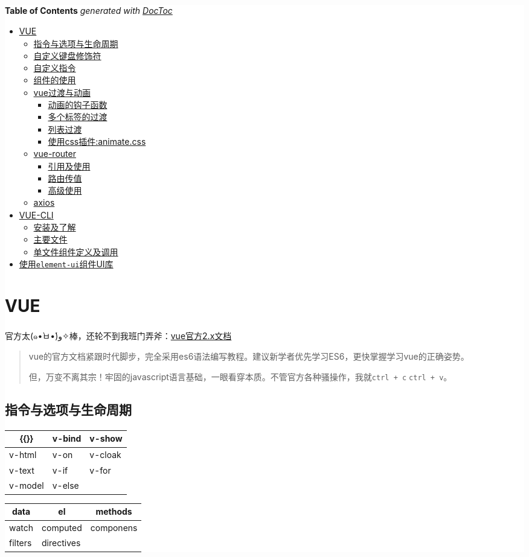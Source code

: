 

**Table of Contents**  *generated with [DocToc](https://github.com/thlorenz/doctoc)*

- [VUE](#vue)
  - [指令与选项与生命周期](#%E6%8C%87%E4%BB%A4%E4%B8%8E%E9%80%89%E9%A1%B9%E4%B8%8E%E7%94%9F%E5%91%BD%E5%91%A8%E6%9C%9F)
  - [自定义键盘修饰符](#%E8%87%AA%E5%AE%9A%E4%B9%89%E9%94%AE%E7%9B%98%E4%BF%AE%E9%A5%B0%E7%AC%A6)
  - [自定义指令](#%E8%87%AA%E5%AE%9A%E4%B9%89%E6%8C%87%E4%BB%A4)
  - [组件的使用](#%E7%BB%84%E4%BB%B6%E7%9A%84%E4%BD%BF%E7%94%A8)
  - [vue过渡与动画](#vue%E8%BF%87%E6%B8%A1%E4%B8%8E%E5%8A%A8%E7%94%BB)
    - [动画的钩子函数](#%E5%8A%A8%E7%94%BB%E7%9A%84%E9%92%A9%E5%AD%90%E5%87%BD%E6%95%B0)
    - [多个标签的过渡](#%E5%A4%9A%E4%B8%AA%E6%A0%87%E7%AD%BE%E7%9A%84%E8%BF%87%E6%B8%A1)
    - [列表过渡](#%E5%88%97%E8%A1%A8%E8%BF%87%E6%B8%A1)
    - [使用css插件:animate.css](#%E4%BD%BF%E7%94%A8css%E6%8F%92%E4%BB%B6animatecss)
  - [vue-router](#vue-router)
    - [引用及使用](#%E5%BC%95%E7%94%A8%E5%8F%8A%E4%BD%BF%E7%94%A8)
    - [路由传值](#%E8%B7%AF%E7%94%B1%E4%BC%A0%E5%80%BC)
    - [高级使用](#%E9%AB%98%E7%BA%A7%E4%BD%BF%E7%94%A8)
  - [axios](#axios)
- [VUE-CLI](#vue-cli)
  - [安装及了解](#%E5%AE%89%E8%A3%85%E5%8F%8A%E4%BA%86%E8%A7%A3)
  - [主要文件](#%E4%B8%BB%E8%A6%81%E6%96%87%E4%BB%B6)
  - [单文件组件定义及调用](#%E5%8D%95%E6%96%87%E4%BB%B6%E7%BB%84%E4%BB%B6%E5%AE%9A%E4%B9%89%E5%8F%8A%E8%B0%83%E7%94%A8)
- [使用`element-ui`组件UI库](#%E4%BD%BF%E7%94%A8element-ui%E7%BB%84%E4%BB%B6ui%E5%BA%93)



# VUE

官方太(๑•̀ㅂ•́)و✧棒，还轮不到我班门弄斧：<a href="https://cn.vuejs.org/v2/guide/">vue官方2.x文档</a>

> vue的官方文档紧跟时代脚步，完全采用es6语法编写教程。建议新学者优先学习ES6，更快掌握学习vue的正确姿势。
>
> 但，万变不离其宗！牢固的javascript语言基础，一眼看穿本质。不管官方各种骚操作，我就`ctrl + c`  `ctrl + v`。

## 指令与选项与生命周期

| {{}}    | v-bind | v-show  |
| ------- | ------ | ------- |
| v-html  | v-on   | v-cloak |
| v-text  | v-if   | v-for   |
| v-model | v-else |         |

| data    | el         | methods   |
| ------- | ---------- | --------- |
| watch   | computed   | componens |
| filters | directives |           |
